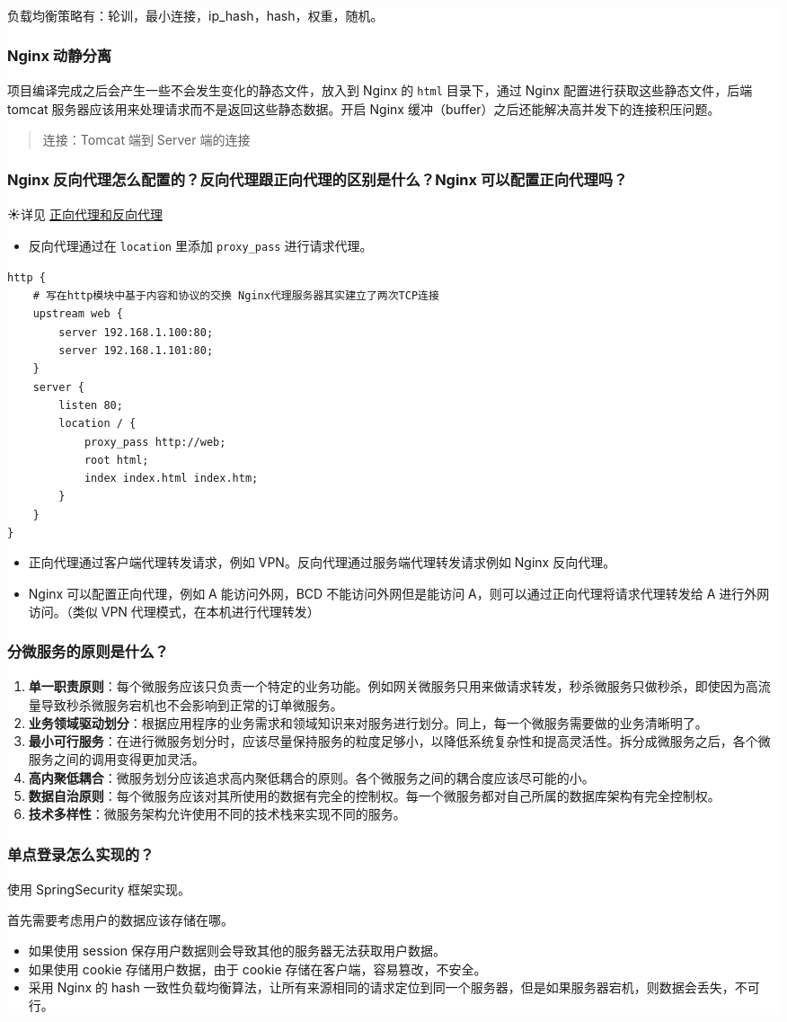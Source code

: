 负载均衡策略有：轮训，最小连接，ip_hash，hash，权重，随机。

### Nginx 动静分离

项目编译完成之后会产生一些不会发生变化的静态文件，放入到 Nginx 的 `html` 目录下，通过 Nginx 配置进行获取这些静态文件，后端 tomcat 服务器应该用来处理请求而不是返回这些静态数据。开启 Nginx 缓冲（buffer）之后还能解决高并发下的连接积压问题。

> 连接：Tomcat 端到 Server 端的连接

### Nginx 反向代理怎么配置的？反向代理跟正向代理的区别是什么？Nginx 可以配置正向代理吗？

☀️详见 [正向代理和反向代理](https://ylzhong.top/discovery/middleware/1nginx.html#%E6%AD%A3%E5%90%91%E4%BB%A3%E7%90%86%E4%B8%8E%E5%8F%8D%E5%90%91%E4%BB%A3%E7%90%86)

- 反向代理通过在 `location` 里添加 `proxy_pass` 进行请求代理。

```nginx
http {
    # 写在http模块中基于内容和协议的交换 Nginx代理服务器其实建立了两次TCP连接
    upstream web {
        server 192.168.1.100:80;
        server 192.168.1.101:80;
    }
    server {
        listen 80;
        location / {
            proxy_pass http://web;              
            root html;
            index index.html index.htm;
        } 
    }
}
```

- 正向代理通过客户端代理转发请求，例如 VPN。反向代理通过服务端代理转发请求例如 Nginx 反向代理。

- Nginx 可以配置正向代理，例如 A 能访问外网，BCD 不能访问外网但是能访问 A，则可以通过正向代理将请求代理转发给 A 进行外网访问。（类似 VPN 代理模式，在本机进行代理转发）

### 分微服务的原则是什么？

1. **单一职责原则**：每个微服务应该只负责一个特定的业务功能。例如网关微服务只用来做请求转发，秒杀微服务只做秒杀，即使因为高流量导致秒杀微服务宕机也不会影响到正常的订单微服务。
2. **业务领域驱动划分**：根据应用程序的业务需求和领域知识来对服务进行划分。同上，每一个微服务需要做的业务清晰明了。
3. **最小可行服务**：在进行微服务划分时，应该尽量保持服务的粒度足够小，以降低系统复杂性和提高灵活性。拆分成微服务之后，各个微服务之间的调用变得更加灵活。
4. **高内聚低耦合**：微服务划分应该追求高内聚低耦合的原则。各个微服务之间的耦合度应该尽可能的小。
5. **数据自治原则**：每个微服务应该对其所使用的数据有完全的控制权。每一个微服务都对自己所属的数据库架构有完全控制权。
6. **技术多样性**：微服务架构允许使用不同的技术栈来实现不同的服务。

### 单点登录怎么实现的？

使用 SpringSecurity 框架实现。

首先需要考虑用户的数据应该存储在哪。

- 如果使用 session 保存用户数据则会导致其他的服务器无法获取用户数据。
- 如果使用 cookie 存储用户数据，由于 cookie 存储在客户端，容易篡改，不安全。
- 采用 Nginx 的 hash 一致性负载均衡算法，让所有来源相同的请求定位到同一个服务器，但是如果服务器宕机，则数据会丢失，不可行。
